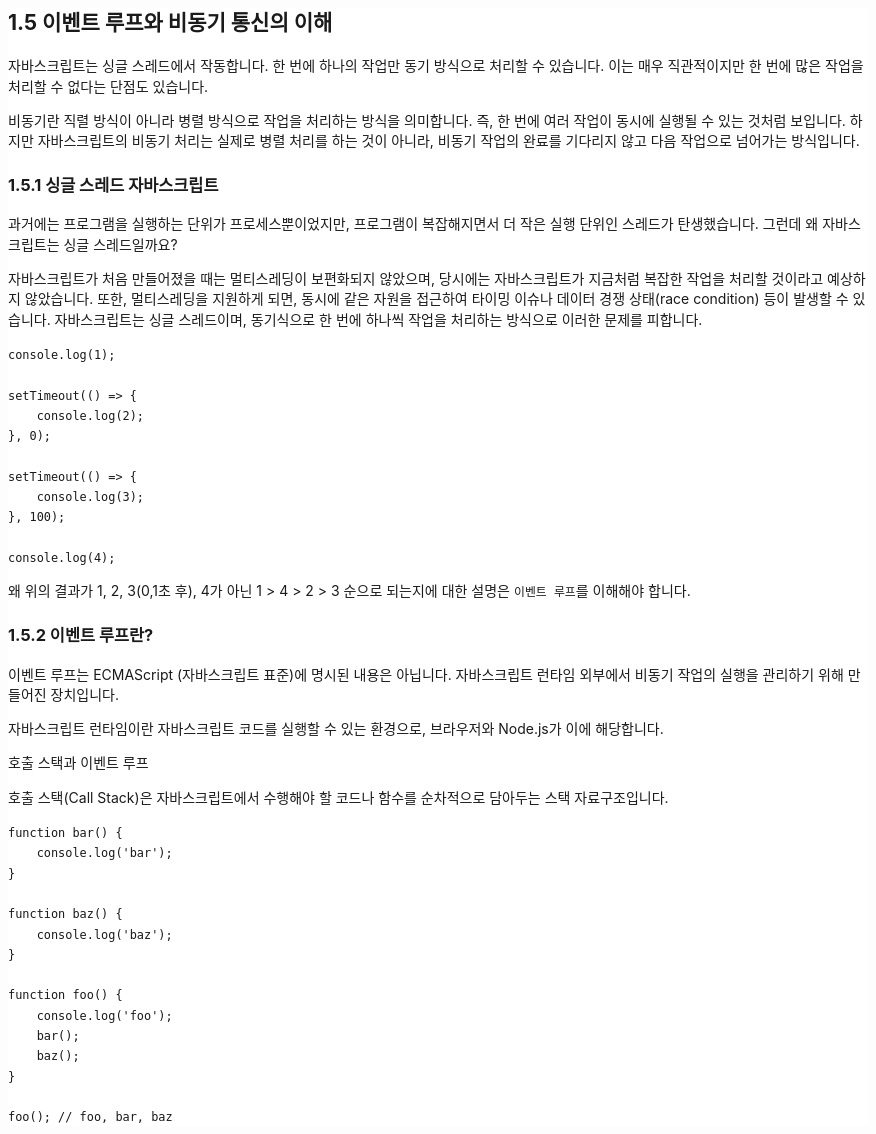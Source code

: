 ## 1.5 이벤트 루프와 비동기 통신의 이해

자바스크립트는 싱글 스레드에서 작동합니다. 한 번에 하나의 작업만 동기 방식으로 처리할 수 있습니다. 이는 매우 직관적이지만 한 번에 많은 작업을 처리할 수 없다는 단점도 있습니다.

비동기란 직렬 방식이 아니라 병렬 방식으로 작업을 처리하는 방식을 의미합니다. 즉, 한 번에 여러 작업이 동시에 실행될 수 있는 것처럼 보입니다. 하지만 자바스크립트의 비동기 처리는 실제로 병렬 처리를 하는 것이 아니라, 비동기 작업의 완료를 기다리지 않고 다음 작업으로 넘어가는 방식입니다.

### 1.5.1 싱글 스레드 자바스크립트

과거에는 프로그램을 실행하는 단위가 프로세스뿐이었지만, 프로그램이 복잡해지면서 더 작은 실행 단위인 스레드가 탄생했습니다. 그런데 왜 자바스크립트는 싱글 스레드일까요?

자바스크립트가 처음 만들어졌을 때는 멀티스레딩이 보편화되지 않았으며, 당시에는 자바스크립트가 지금처럼 복잡한 작업을 처리할 것이라고 예상하지 않았습니다. 또한, 멀티스레딩을 지원하게 되면, 동시에 같은 자원을 접근하여 타이밍 이슈나 데이터 경쟁 상태(race condition) 등이 발생할 수 있습니다. 자바스크립트는 싱글 스레드이며, 동기식으로 한 번에 하나씩 작업을 처리하는 방식으로 이러한 문제를 피합니다.

```
console.log(1);

setTimeout(() => {
    console.log(2);
}, 0);

setTimeout(() => {
    console.log(3);
}, 100);

console.log(4);

```

왜 위의 결과가 1, 2, 3(0,1초 후), 4가 아닌 1 > 4 > 2 > 3 순으로 되는지에 대한 설명은 `이벤트 루프`를 이해해야 합니다.

### 1.5.2 이벤트 루프란?

이벤트 루프는 ECMAScript (자바스크립트 표준)에 명시된 내용은 아닙니다. 자바스크립트 런타임 외부에서 비동기 작업의 실행을 관리하기 위해 만들어진 장치입니다.

자바스크립트 런타임이란 자바스크립트 코드를 실행할 수 있는 환경으로, 브라우저와 Node.js가 이에 해당합니다.

호출 스택과 이벤트 루프

호출 스택(Call Stack)은 자바스크립트에서 수행해야 할 코드나 함수를 순차적으로 담아두는 스택 자료구조입니다.

```
function bar() {
    console.log('bar');
}

function baz() {
    console.log('baz');
}

function foo() {
    console.log('foo');
    bar();
    baz();
}

foo(); // foo, bar, baz
```
